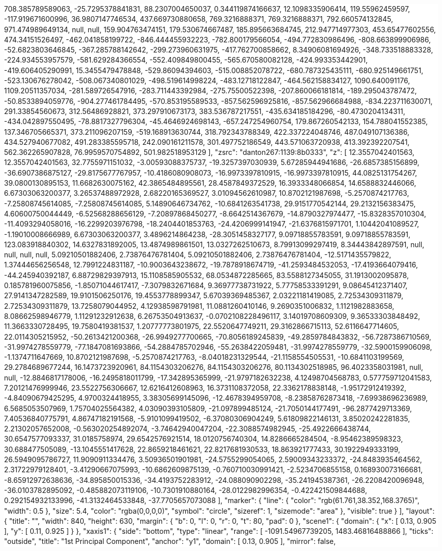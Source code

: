 708.385789589063, -25.7295378841831, 88.2307004650037, 0.344119874166637, 12.1098335906414, 119.55962459597, -117.919671600996, 36.9807147746534, 437.669730880658, 769.3216888371, 769.3216888371, 792.660574132845, 971.474989649134, null, null, 159.904763474151, 179.530674667487, 185.895663684745, 212.947714977303, 453.65477602556, 474.34151526497, -462.041858199722, -846.444455932223, -782.800179566054, -494.772830986496, -808.663899906986, -52.6823803646845, -367.285788142642, -299.273960631975, -417.762700858662, 8.34906081694926, -348.733518883328, -224.934553957579, -581.629284366554, -552.409849800455, -565.670580082128, -424.993353442901, -419.606405290991, 15.3455479478848, -529.86094394603, -515.008852078722, -680.787325435111, -680.925149661751, -523.130676278042, -508.067340801029, -498.519614998224, -483.12718122847, -464.562158834127, 1090.640091176, 1109.20511357034, -281.589726547916, -283.711443392984, -275.75500522398, -207.860066181814, -189.295043787472, -50.8533894059776, -904.277461784495, -570.853195589533, -857.562596925816, -857.562966684988, -834.223711630071, 291.33854560673, 312.56486928821, 373.297910673173, 383.536787217551, -435.634185184296, -80.4730204134311, -434.042897550495, -78.8817327796304, -45.4646924698143, -657.247254960754, 179.867260542133, 154.788041552385, 137.346705665371, 373.211096207159, -519.168913630744, 318.792343788349, 422.337224048746, 487.049107136386, 434.527940677082, 491.283385595718, 242.090161211578, 301.497752186549, 443.571063720938, 413.392392207541, 562.362265907828, 76.9959570754892, 501.982518953129 ], "zsrc": "danton267:1139:8b0333", "z": [ 12.3557042401563, 12.3557042401563, 32.7755971151032, -3.00593088375737, -19.3257397030939, 5.67285944941686, -26.6857385156899, -36.6907386875127, -29.8175677767957, -10.4186080908073, -16.9973397810915, -16.9973397810915, 44.0825131754267, 39.0800130895153, 11.6682630075162, 42.3865484895561, 28.4587849372529, 16.3933348066854, 14.6588832446066, 6.67303063200377, 3.26537488972928, 2.68220165369527, 3.01094562610987, 10.8702121987698, -5.2570874217763, -7.25808745614085, -7.25808745614085, 5.14890646734762, -10.6841263541738, 29.9151770542144, 29.2132156383475, 4.60600750044449, -6.52568288656129, -7.20897868450277, -8.6642514367679, -14.8790327974477, -15.8328357010304, -11.4093294058016, -16.2299203976798, -18.2404401853763, -24.4206999141947, -21.6376815971701, 1.10442041089527, -1.19010008666989, 6.67303063200377, 3.4896214864238, -28.3051458327177, 9.09718855783591, 9.09718855783591, 123.083918840302, 14.6327831892005, 13.4874989861501, 13.0327262510673, 8.79913099297419, 8.34443842897591, null, null, null, null, 5.09210501882406, 2.73876476781404, 5.09210501882406, 2.73876476781404, -12.5171435579822, 1.37444656256548, 12.7991224831187, -10.9003643238672, -19.7878918674719, -41.2593484532053, -17.4193664079416, -44.245940392187, 6.88729829397913, 15.1108585905532, 68.0534872285665, 83.5588127345055, 31.1913002095878, 0.185781960075856, -1.85071044617417, -7.3079832671684, 9.36977738731922, 5.77758533391291, 9.08645412371407, 27.9141347282589, 19.9101506250176, 19.4553778899347, 5.67039369485367, 2.03221181419085, 2.72534309311879, 2.72534309311879, 13.7258079044952, 4.12938598791981, 11.0881260410146, 9.2690351006832, 1.1121982883658, 8.08662598946779, 1.11291232912638, 6.26753504913637, -0.0702108228496117, 3.14019708609309, 9.36533303848492, 11.3663330728495, 19.7580419381537, 1.20777773801975, 22.5520647749211, 29.3162866715113, 52.6116647714605, 22.0114305215952, -50.2613421200368, -26.9949277700665, -70.8056189245839, -49.2859784843832, -56.7287386710569, -31.9974278559779, -77.1847081693866, -54.2884785702946, -55.2638422059481, -31.9974278559779, -32.5900159906098, -1.1374711647669, 10.8702121987698, -5.2570874217763, -8.04018231329544, -21.1158554505531, -10.6841103199569, 29.2784689677244, 16.1473723920961, 84.1154303206276, 84.1154303206276, 80.1134302518985, 96.4023358031981, null, null, -12.8846817178006, -16.2495818011799, -17.342895365999, -21.9797182632238, 4.12498704568783, 0.577759712041583, 7.20121476999946, 23.5522756306667, 12.6216412608963, 16.3731108372058, 22.3362178838148, -1.95172912419392, -4.84090679425295, 4.9700324418955, 3.38305699145096, -12.4678394959708, -8.23858762873418, -7.69938696236989, 6.5685053507969, 1.75704025564382, 4.03090393105809, -21.097899485124, -21.7050144177491, -96.2877429713369, 7.40536840775791, 4.86747182191568, -5.9101099419502, -6.37080306904249, 5.61809822146131, 3.85020242281835, 2.21302057652008, -0.563020254892074, -3.74642940047204, -22.3088574982945, -25.4922666438744, 30.6547577093337, 31.0185758974, 29.6542576921514, 18.0120756740304, 14.8286665284504, -8.95462389598323, 30.688477505089, -13.1045551417628, 22.8659218461621, 22.8217681930533, 18.863921777433, 30.1922949333199, 26.5949095786727, 11.9090911334476, 3.50936501901981, -24.5755299054065, 2.59009343233372, -24.8483935464562, 2.31722979128401, -3.41290667075993, -10.6862609875139, -0.760710030991421, -2.5234706855158, 0.168930073166681, -8.65912972638636, -34.895850015336, -34.4193752283912, -24.088090902298, -35.241945387361, -26.2208420096948, -36.0103782895092, -0.485882073119106, -10.7301910880164, -28.0122982996354, -0.422421509844688, 0.292154932133996, -41.3132464533848, -37.7705657073088 ], "marker": { "line": { "color": "rgb(61.761,38.352,168.3765)", "width": 0.5 }, "size": 5.4, "color": "rgba(0,0,0,0)", "symbol": "circle", "sizeref": 1, "sizemode": "area" }, "visible": true } ], "layout": { "title": "<b><b></b></b>", "width": 840, "height": 630, "margin": { "b": 0, "l": 0, "r": 0, "t": 80, "pad": 0 }, "scene1": { "domain": { "x": [ 0.13, 0.905 ], "y": [ 0.11, 0.925 ] } }, "xaxis1": { "side": "bottom", "type": "linear", "range": [ -1091.54967739205, 1483.46816488866 ], "ticks": "outside", "title": "1st Principal Component", "anchor": "y1", "domain": [ 0.13, 0.905 ], "mirror": false,